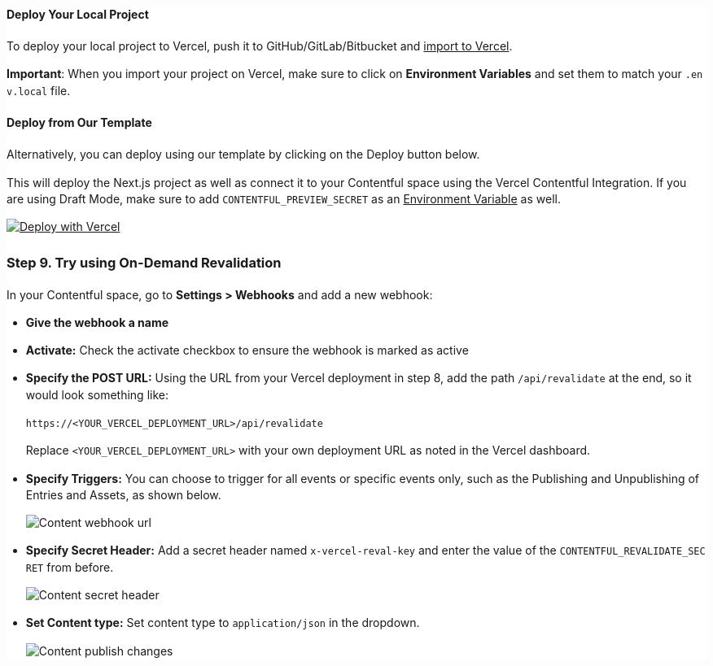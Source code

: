 #### Deploy Your Local Project

To deploy your local project to Vercel, push it to GitHub/GitLab/Bitbucket and [import to Vercel](https://vercel.com/new?utm_source=github&utm_medium=readme&utm_campaign=next-example).

**Important**: When you import your project on Vercel, make sure to click on **Environment Variables** and set them to match your `.env.local` file.

#### Deploy from Our Template

Alternatively, you can deploy using our template by clicking on the Deploy button below.

This will deploy the Next.js project as well as connect it to your Contentful space using the Vercel Contentful Integration. If you are using Draft Mode, make sure to add `CONTENTFUL_PREVIEW_SECRET` as an [Environment Variable](https://vercel.com/docs/concepts/projects/environment-variables) as well.

[![Deploy with Vercel](https://vercel.com/button)](https://vercel.com/new/clone?repository-url=https%3A%2F%2Fgithub.com%2Fvercel%2Fnext.js%2Ftree%2Fcanary%2Fexamples%2Fcms-contentful&project-name=nextjs-contentful-blog&repository-name=nextjs-contentful-blog&demo-title=Next.js+Blog&demo-description=Static+blog+with+multiple+authors+using+Draft+Mode&demo-url=https%3A%2F%2Fnext-blog-contentful.vercel.app%2F&demo-image=https%3A%2F%2Fassets.vercel.com%2Fimage%2Fupload%2Fv1625705016%2Ffront%2Fexamples%2FCleanShot_2021-07-07_at_19.43.15_2x.png&integration-ids=oac_aZtAZpDfT1lX3zrnWy7KT9VA&env=CONTENTFUL_PREVIEW_SECRET,CONTENTFUL_REVALIDATE_SECRET&envDescription=Any%20URL%20friendly%20value%20to%20secure%20Your%20App)

### Step 9. Try using On-Demand Revalidation

In your Contentful space, go to **Settings > Webhooks** and add a new webhook:

- **Give the webhook a name**
- **Activate:** Check the activate checkbox to ensure the webhook is marked as active
- **Specify the POST URL:** Using the URL from your Vercel deployment in step 8, add the path `/api/revalidate` at the end, so it would look something like:

  ```
  https://<YOUR_VERCEL_DEPLOYMENT_URL>/api/revalidate
  ```

  Replace `<YOUR_VERCEL_DEPLOYMENT_URL>` with your own deployment URL as noted in the Vercel dashboard.

- **Specify Triggers:** You can choose to trigger for all events or specific events only, such as the Publishing and Unpublishing of Entries and Assets, as shown below.

  ![Content webhook url](https://github.com/vercel/next.js/assets/9113740/c8df492a-57d6-42a1-8a3c-b0de3d6ad42f)

- **Specify Secret Header:** Add a secret header named `x-vercel-reval-key` and enter the value of the
  `CONTENTFUL_REVALIDATE_SECRET` from before.

  ![Content secret header](https://github.com/vercel/next.js/assets/9113740/574935e6-0d31-4e4f-b914-8b01bdf03d5e)

- **Set Content type:** Set content type to `application/json` in the dropdown.

  ![Content publish changes](https://github.com/vercel/next.js/assets/9113740/78bd856c-ece1-4bf3-a330-1d544abd858d)
